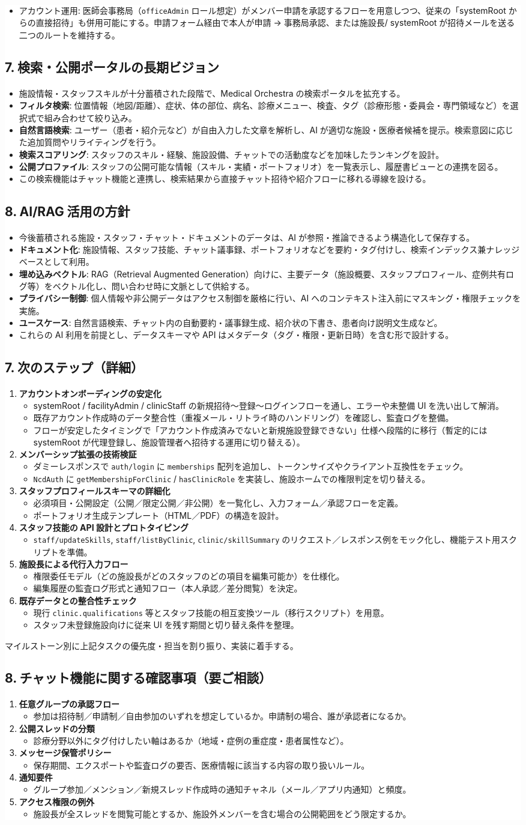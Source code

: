 - アカウント運用: 医師会事務局（`officeAdmin` ロール想定）がメンバー申請を承認するフローを用意しつつ、従来の「systemRoot からの直接招待」も併用可能にする。申請フォーム経由で本人が申請 → 事務局承認、または施設長/ systemRoot が招待メールを送る二つのルートを維持する。

## 7. 検索・公開ポータルの長期ビジョン
- 施設情報・スタッフスキルが十分蓄積された段階で、Medical Orchestra の検索ポータルを拡充する。
- **フィルタ検索**: 位置情報（地図/距離）、症状、体の部位、病名、診療メニュー、検査、タグ（診療形態・委員会・専門領域など）を選択式で組み合わせて絞り込み。
- **自然言語検索**: ユーザー（患者・紹介元など）が自由入力した文章を解析し、AI が適切な施設・医療者候補を提示。検索意図に応じた追加質問やリライティングを行う。
- **検索スコアリング**: スタッフのスキル・経験、施設設備、チャットでの活動度などを加味したランキングを設計。
- **公開プロファイル**: スタッフの公開可能な情報（スキル・実績・ポートフォリオ）を一覧表示し、履歴書ビューとの連携を図る。
- この検索機能はチャット機能と連携し、検索結果から直接チャット招待や紹介フローに移れる導線を設ける。

## 8. AI/RAG 活用の方針
- 今後蓄積される施設・スタッフ・チャット・ドキュメントのデータは、AI が参照・推論できるよう構造化して保存する。
- **ドキュメント化**: 施設情報、スタッフ技能、チャット議事録、ポートフォリオなどを要約・タグ付けし、検索インデックス兼ナレッジベースとして利用。
- **埋め込みベクトル**: RAG（Retrieval Augmented Generation）向けに、主要データ（施設概要、スタッフプロフィール、症例共有ログ等）をベクトル化し、問い合わせ時に文脈として供給する。
- **プライバシー制御**: 個人情報や非公開データはアクセス制御を厳格に行い、AI へのコンテキスト注入前にマスキング・権限チェックを実施。
- **ユースケース**: 自然言語検索、チャット内の自動要約・議事録生成、紹介状の下書き、患者向け説明文生成など。
- これらの AI 利用を前提とし、データスキーマや API はメタデータ（タグ・権限・更新日時）を含む形で設計する。

## 7. 次のステップ（詳細）
1. **アカウントオンボーディングの安定化**
   - systemRoot / facilityAdmin / clinicStaff の新規招待〜登録〜ログインフローを通し、エラーや未整備 UI を洗い出して解消。
   - 既存アカウント作成時のデータ整合性（重複メール・リトライ時のハンドリング）を確認し、監査ログを整備。
   - フローが安定したタイミングで「アカウント作成済みでないと新規施設登録できない」仕様へ段階的に移行（暫定的には systemRoot が代理登録し、施設管理者へ招待する運用に切り替える）。
2. **メンバーシップ拡張の技術検証**
   - ダミーレスポンスで `auth/login` に `memberships` 配列を追加し、トークンサイズやクライアント互換性をチェック。
   - `NcdAuth` に `getMembershipForClinic` / `hasClinicRole` を実装し、施設ホームでの権限判定を切り替える。
3. **スタッフプロフィールスキーマの詳細化**
   - 必須項目・公開設定（公開／限定公開／非公開）を一覧化し、入力フォーム／承認フローを定義。
   - ポートフォリオ生成テンプレート（HTML／PDF）の構造を設計。
4. **スタッフ技能の API 設計とプロトタイピング**
   - `staff/updateSkills`, `staff/listByClinic`, `clinic/skillSummary` のリクエスト／レスポンス例をモック化し、機能テスト用スクリプトを準備。
5. **施設長による代行入力フロー**
   - 権限委任モデル（どの施設長がどのスタッフのどの項目を編集可能か）を仕様化。
   - 編集履歴の監査ログ形式と通知フロー（本人承認／差分閲覧）を決定。
6. **既存データとの整合性チェック**
   - 現行 `clinic.qualifications` 等とスタッフ技能の相互変換ツール（移行スクリプト）を用意。
   - スタッフ未登録施設向けに従来 UI を残す期間と切り替え条件を整理。

マイルストーン別に上記タスクの優先度・担当を割り振り、実装に着手する。

## 8. チャット機能に関する確認事項（要ご相談）
1. **任意グループの承認フロー**  
   - 参加は招待制／申請制／自由参加のいずれを想定しているか。申請制の場合、誰が承認者になるか。
2. **公開スレッドの分類**  
   - 診療分野以外にタグ付けしたい軸はあるか（地域・症例の重症度・患者属性など）。
3. **メッセージ保管ポリシー**  
   - 保存期間、エクスポートや監査ログの要否、医療情報に該当する内容の取り扱いルール。
4. **通知要件**  
   - グループ参加／メンション／新規スレッド作成時の通知チャネル（メール／アプリ内通知）と頻度。
5. **アクセス権限の例外**  
   - 施設長が全スレッドを閲覧可能とするか、施設外メンバーを含む場合の公開範囲をどう限定するか。
